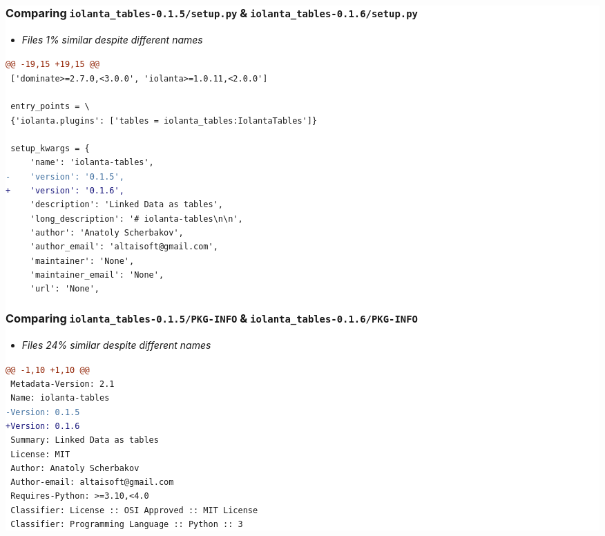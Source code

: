 
### Comparing `iolanta_tables-0.1.5/setup.py` & `iolanta_tables-0.1.6/setup.py`

 * *Files 1% similar despite different names*

```diff
@@ -19,15 +19,15 @@
 ['dominate>=2.7.0,<3.0.0', 'iolanta>=1.0.11,<2.0.0']
 
 entry_points = \
 {'iolanta.plugins': ['tables = iolanta_tables:IolantaTables']}
 
 setup_kwargs = {
     'name': 'iolanta-tables',
-    'version': '0.1.5',
+    'version': '0.1.6',
     'description': 'Linked Data as tables',
     'long_description': '# iolanta-tables\n\n',
     'author': 'Anatoly Scherbakov',
     'author_email': 'altaisoft@gmail.com',
     'maintainer': 'None',
     'maintainer_email': 'None',
     'url': 'None',
```

### Comparing `iolanta_tables-0.1.5/PKG-INFO` & `iolanta_tables-0.1.6/PKG-INFO`

 * *Files 24% similar despite different names*

```diff
@@ -1,10 +1,10 @@
 Metadata-Version: 2.1
 Name: iolanta-tables
-Version: 0.1.5
+Version: 0.1.6
 Summary: Linked Data as tables
 License: MIT
 Author: Anatoly Scherbakov
 Author-email: altaisoft@gmail.com
 Requires-Python: >=3.10,<4.0
 Classifier: License :: OSI Approved :: MIT License
 Classifier: Programming Language :: Python :: 3
```

